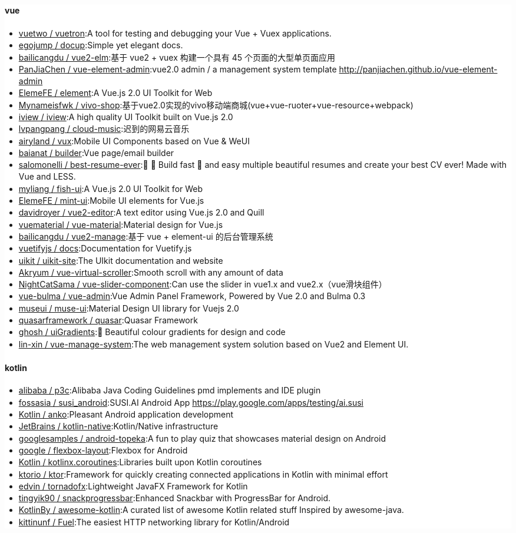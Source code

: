 #### vue
* [vuetwo / vuetron](https://github.com/vuetwo/vuetron):A tool for testing and debugging your Vue + Vuex applications.
* [egojump / docup](https://github.com/egojump/docup):Simple yet elegant docs.
* [bailicangdu / vue2-elm](https://github.com/bailicangdu/vue2-elm):基于 vue2 + vuex 构建一个具有 45 个页面的大型单页面应用
* [PanJiaChen / vue-element-admin](https://github.com/PanJiaChen/vue-element-admin):vue2.0 admin / a management system template http://panjiachen.github.io/vue-element-admin
* [ElemeFE / element](https://github.com/ElemeFE/element):A Vue.js 2.0 UI Toolkit for Web
* [Mynameisfwk / vivo-shop](https://github.com/Mynameisfwk/vivo-shop):基于vue2.0实现的vivo移动端商城(vue+vue-ruoter+vue-resource+webpack)
* [iview / iview](https://github.com/iview/iview):A high quality UI Toolkit built on Vue.js 2.0
* [lvpangpang / cloud-music](https://github.com/lvpangpang/cloud-music):迟到的网易云音乐
* [airyland / vux](https://github.com/airyland/vux):Mobile UI Components based on Vue & WeUI
* [baianat / builder](https://github.com/baianat/builder):Vue page/email builder
* [salomonelli / best-resume-ever](https://github.com/salomonelli/best-resume-ever):👔 💼 Build fast 🚀 and easy multiple beautiful resumes and create your best CV ever! Made with Vue and LESS.
* [myliang / fish-ui](https://github.com/myliang/fish-ui):A Vue.js 2.0 UI Toolkit for Web
* [ElemeFE / mint-ui](https://github.com/ElemeFE/mint-ui):Mobile UI elements for Vue.js
* [davidroyer / vue2-editor](https://github.com/davidroyer/vue2-editor):A text editor using Vue.js 2.0 and Quill
* [vuematerial / vue-material](https://github.com/vuematerial/vue-material):Material design for Vue.js
* [bailicangdu / vue2-manage](https://github.com/bailicangdu/vue2-manage):基于 vue + element-ui 的后台管理系统
* [vuetifyjs / docs](https://github.com/vuetifyjs/docs):Documentation for Vuetify.js
* [uikit / uikit-site](https://github.com/uikit/uikit-site):The UIkit documentation and website
* [Akryum / vue-virtual-scroller](https://github.com/Akryum/vue-virtual-scroller):Smooth scroll with any amount of data
* [NightCatSama / vue-slider-component](https://github.com/NightCatSama/vue-slider-component):Can use the slider in vue1.x and vue2.x（vue滑块组件）
* [vue-bulma / vue-admin](https://github.com/vue-bulma/vue-admin):Vue Admin Panel Framework, Powered by Vue 2.0 and Bulma 0.3
* [museui / muse-ui](https://github.com/museui/muse-ui):Material Design UI library for Vuejs 2.0
* [quasarframework / quasar](https://github.com/quasarframework/quasar):Quasar Framework
* [ghosh / uiGradients](https://github.com/ghosh/uiGradients):🔴 Beautiful colour gradients for design and code
* [lin-xin / vue-manage-system](https://github.com/lin-xin/vue-manage-system):The web management system solution based on Vue2 and Element UI.

#### kotlin
* [alibaba / p3c](https://github.com/alibaba/p3c):Alibaba Java Coding Guidelines pmd implements and IDE plugin
* [fossasia / susi_android](https://github.com/fossasia/susi_android):SUSI.AI Android App https://play.google.com/apps/testing/ai.susi
* [Kotlin / anko](https://github.com/Kotlin/anko):Pleasant Android application development
* [JetBrains / kotlin-native](https://github.com/JetBrains/kotlin-native):Kotlin/Native infrastructure
* [googlesamples / android-topeka](https://github.com/googlesamples/android-topeka):A fun to play quiz that showcases material design on Android
* [google / flexbox-layout](https://github.com/google/flexbox-layout):Flexbox for Android
* [Kotlin / kotlinx.coroutines](https://github.com/Kotlin/kotlinx.coroutines):Libraries built upon Kotlin coroutines
* [ktorio / ktor](https://github.com/ktorio/ktor):Framework for quickly creating connected applications in Kotlin with minimal effort
* [edvin / tornadofx](https://github.com/edvin/tornadofx):Lightweight JavaFX Framework for Kotlin
* [tingyik90 / snackprogressbar](https://github.com/tingyik90/snackprogressbar):Enhanced Snackbar with ProgressBar for Android.
* [KotlinBy / awesome-kotlin](https://github.com/KotlinBy/awesome-kotlin):A curated list of awesome Kotlin related stuff Inspired by awesome-java.
* [kittinunf / Fuel](https://github.com/kittinunf/Fuel):The easiest HTTP networking library for Kotlin/Android